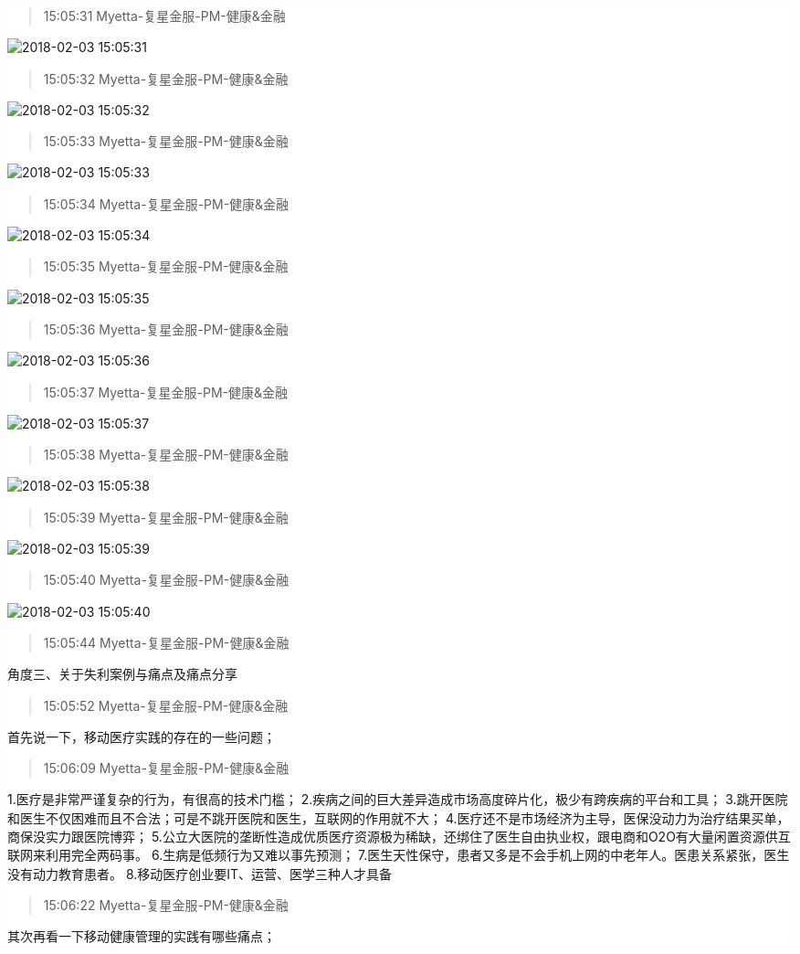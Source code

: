 > 15:05:31  Myetta-复星金服-PM-健康&金融  
   
![2018-02-03 15:05:31](http://static.cocolian.cn/img/201802/20180203_150531.png) 
   
> 15:05:32  Myetta-复星金服-PM-健康&金融  
   
![2018-02-03 15:05:32](http://static.cocolian.cn/img/201802/20180203_150532.png) 
   
> 15:05:33  Myetta-复星金服-PM-健康&金融  
   
![2018-02-03 15:05:33](http://static.cocolian.cn/img/201802/20180203_150533.png) 
   
> 15:05:34  Myetta-复星金服-PM-健康&金融  
   
![2018-02-03 15:05:34](http://static.cocolian.cn/img/201802/20180203_150534.png) 
   
> 15:05:35  Myetta-复星金服-PM-健康&金融  
   
![2018-02-03 15:05:35](http://static.cocolian.cn/img/201802/20180203_150535.png) 
   
> 15:05:36  Myetta-复星金服-PM-健康&金融  
   
![2018-02-03 15:05:36](http://static.cocolian.cn/img/201802/20180203_150536.png) 
   
> 15:05:37  Myetta-复星金服-PM-健康&金融  
   
![2018-02-03 15:05:37](http://static.cocolian.cn/img/201802/20180203_150537.png) 
   
> 15:05:38  Myetta-复星金服-PM-健康&金融  
   
![2018-02-03 15:05:38](http://static.cocolian.cn/img/201802/20180203_150538.png) 
   
> 15:05:39  Myetta-复星金服-PM-健康&金融  
   
![2018-02-03 15:05:39](http://static.cocolian.cn/img/201802/20180203_150539.png) 
   
> 15:05:40  Myetta-复星金服-PM-健康&金融  
   
![2018-02-03 15:05:40](http://static.cocolian.cn/img/201802/20180203_150540.png) 
   
> 15:05:44  Myetta-复星金服-PM-健康&金融  
   
角度三、关于失利案例与痛点及痛点分享  
   
> 15:05:52  Myetta-复星金服-PM-健康&金融  
   
首先说一下，移动医疗实践的存在的一些问题；  
   
> 15:06:09  Myetta-复星金服-PM-健康&金融  
   
1.医疗是非常严谨复杂的行为，有很高的技术门槛； 2.疾病之间的巨大差异造成市场高度碎片化，极少有跨疾病的平台和工具； 3.跳开医院和医生不仅困难而且不合法；可是不跳开医院和医生，互联网的作用就不大； 4.医疗还不是市场经济为主导，医保没动力为治疗结果买单，商保没实力跟医院博弈； 5.公立大医院的垄断性造成优质医疗资源极为稀缺，还绑住了医生自由执业权，跟电商和O2O有大量闲置资源供互联网来利用完全两码事。 6.生病是低频行为又难以事先预测； 7.医生天性保守，患者又多是不会手机上网的中老年人。医患关系紧张，医生没有动力教育患者。 8.移动医疗创业要IT、运营、医学三种人才具备  
   
> 15:06:22  Myetta-复星金服-PM-健康&金融  
   
其次再看一下移动健康管理的实践有哪些痛点；  
   
